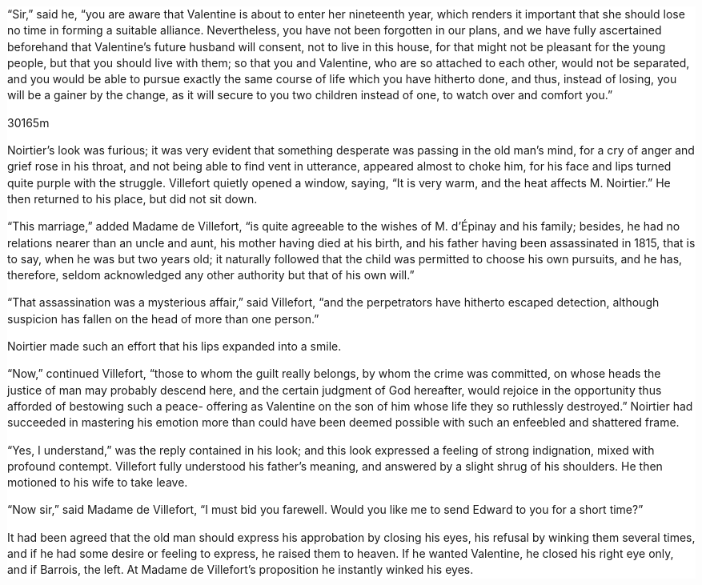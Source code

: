 “Sir,” said he, “you are aware that Valentine is about to enter her
nineteenth year, which renders it important that she should lose no time
in forming a suitable alliance. Nevertheless, you have not been
forgotten in our plans, and we have fully ascertained beforehand that
Valentine’s future husband will consent, not to live in this house, for
that might not be pleasant for the young people, but that you should
live with them; so that you and Valentine, who are so attached to each
other, would not be separated, and you would be able to pursue exactly
the same course of life which you have hitherto done, and thus, instead
of losing, you will be a gainer by the change, as it will secure to you
two children instead of one, to watch over and comfort you.”

30165m


Noirtier’s look was furious; it was very evident that something
desperate was passing in the old man’s mind, for a cry of anger and
grief rose in his throat, and not being able to find vent in utterance,
appeared almost to choke him, for his face and lips turned quite purple
with the struggle. Villefort quietly opened a window, saying, “It is
very warm, and the heat affects M. Noirtier.” He then returned to his
place, but did not sit down.

“This marriage,” added Madame de Villefort, “is quite agreeable to the
wishes of M. d’Épinay and his family; besides, he had no relations
nearer than an uncle and aunt, his mother having died at his birth, and
his father having been assassinated in 1815, that is to say, when he was
but two years old; it naturally followed that the child was permitted to
choose his own pursuits, and he has, therefore, seldom acknowledged any
other authority but that of his own will.”

“That assassination was a mysterious affair,” said Villefort, “and the
perpetrators have hitherto escaped detection, although suspicion has
fallen on the head of more than one person.”

Noirtier made such an effort that his lips expanded into a smile.

“Now,” continued Villefort, “those to whom the guilt really belongs, by
whom the crime was committed, on whose heads the justice of man may
probably descend here, and the certain judgment of God hereafter, would
rejoice in the opportunity thus afforded of bestowing such a peace-
offering as Valentine on the son of him whose life they so ruthlessly
destroyed.” Noirtier had succeeded in mastering his emotion more than
could have been deemed possible with such an enfeebled and shattered
frame.

“Yes, I understand,” was the reply contained in his look; and this look
expressed a feeling of strong indignation, mixed with profound contempt.
Villefort fully understood his father’s meaning, and answered by a
slight shrug of his shoulders. He then motioned to his wife to take
leave.

“Now sir,” said Madame de Villefort, “I must bid you farewell. Would you
like me to send Edward to you for a short time?”

It had been agreed that the old man should express his approbation by
closing his eyes, his refusal by winking them several times, and if he
had some desire or feeling to express, he raised them to heaven. If he
wanted Valentine, he closed his right eye only, and if Barrois, the
left. At Madame de Villefort’s proposition he instantly winked his eyes.
